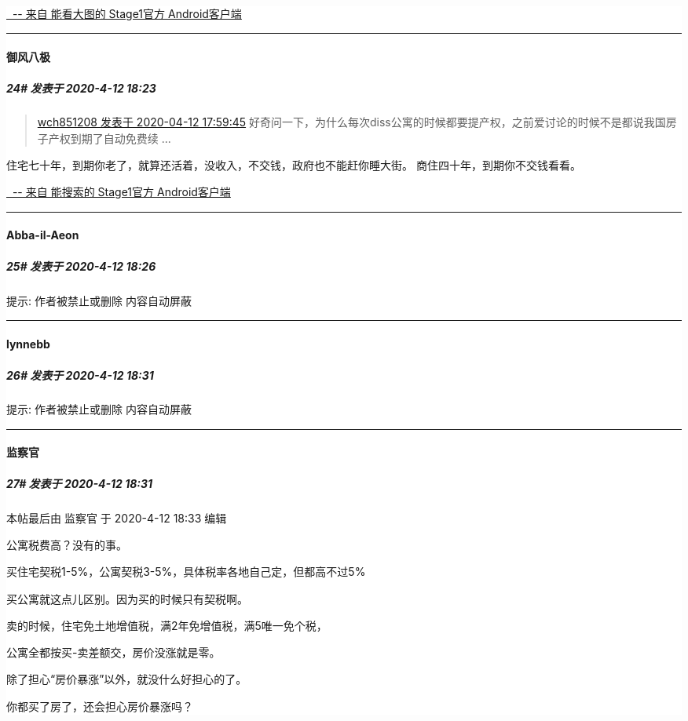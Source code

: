 [  -- 来自 能看大图的 Stage1官方 Android客户端](https://www.coolapk.com/apk/140634)


-----

####  御风八极  
##### 24#       发表于 2020-4-12 18:23


<blockquote><a href="httphttps://bbs.saraba1st.com/2b/forum.php?mod=redirect&amp;goto=findpost&amp;pid=47056823&amp;ptid=1923771" target="_blank">wch851208 发表于 2020-04-12 17:59:45</a>
好奇问一下，为什么每次diss公寓的时候都要提产权，之前爱讨论的时候不是都说我国房子产权到期了自动免费续 ...</blockquote>住宅七十年，到期你老了，就算还活着，没收入，不交钱，政府也不能赶你睡大街。
商住四十年，到期你不交钱看看。

[  -- 来自 能搜索的 Stage1官方 Android客户端](https://www.coolapk.com/apk/140634)


-----

####  Abba-il-Aeon  
##### 25#       发表于 2020-4-12 18:26

提示: 作者被禁止或删除 内容自动屏蔽


-----

####  lynnebb  
##### 26#       发表于 2020-4-12 18:31

提示: 作者被禁止或删除 内容自动屏蔽


-----

####  监察官  
##### 27#       发表于 2020-4-12 18:31


 本帖最后由 监察官 于 2020-4-12 18:33 编辑 

公寓税费高？没有的事。


买住宅契税1-5%，公寓契税3-5%，具体税率各地自己定，但都高不过5%


买公寓就这点儿区别。因为买的时候只有契税啊。


卖的时候，住宅免土地增值税，满2年免增值税，满5唯一免个税，


公寓全都按买-卖差额交，房价没涨就是零。


除了担心“房价暴涨”以外，就没什么好担心的了。


你都买了房了，还会担心房价暴涨吗？
